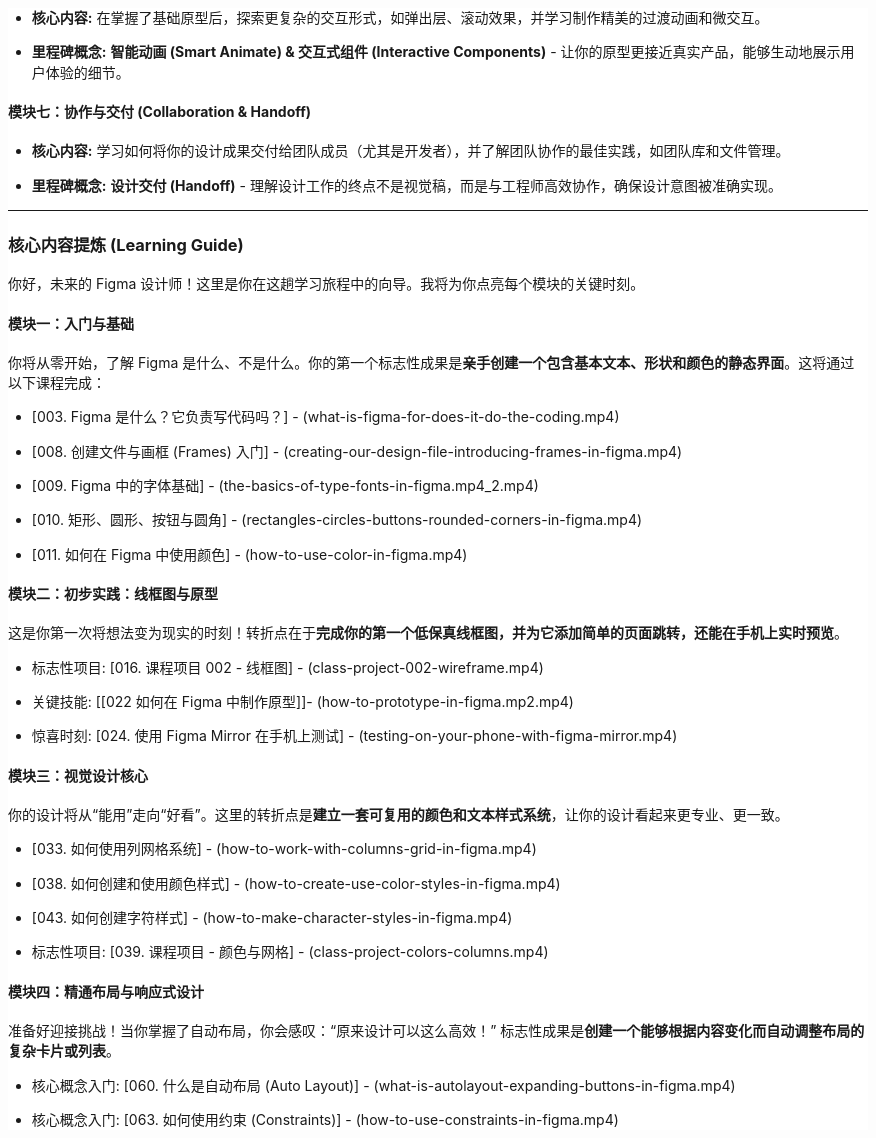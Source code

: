 - **核心内容:** 在掌握了基础原型后，探索更复杂的交互形式，如弹出层、滚动效果，并学习制作精美的过渡动画和微交互。
    
- **里程碑概念:** **智能动画 (Smart Animate) & 交互式组件 (Interactive Components)** - 让你的原型更接近真实产品，能够生动地展示用户体验的细节。
    

#### **模块七：协作与交付 (Collaboration & Handoff)**

- **核心内容:** 学习如何将你的设计成果交付给团队成员（尤其是开发者），并了解团队协作的最佳实践，如团队库和文件管理。
    
- **里程碑概念:** **设计交付 (Handoff)** - 理解设计工作的终点不是视觉稿，而是与工程师高效协作，确保设计意图被准确实现。
    

---

### **核心内容提炼 (Learning Guide)**

你好，未来的 Figma 设计师！这里是你在这趟学习旅程中的向导。我将为你点亮每个模块的关键时刻。

#### **模块一：入门与基础**

你将从零开始，了解 Figma 是什么、不是什么。你的第一个标志性成果是**亲手创建一个包含基本文本、形状和颜色的静态界面**。这将通过以下课程完成：

- [003. Figma 是什么？它负责写代码吗？] - (what-is-figma-for-does-it-do-the-coding.mp4)
    
- [008. 创建文件与画框 (Frames) 入门] - (creating-our-design-file-introducing-frames-in-figma.mp4)
- [009. Figma 中的字体基础] - (the-basics-of-type-fonts-in-figma.mp4_2.mp4)
- [010. 矩形、圆形、按钮与圆角] - (rectangles-circles-buttons-rounded-corners-in-figma.mp4)
    
- [011. 如何在 Figma 中使用颜色] - (how-to-use-color-in-figma.mp4)

#### **模块二：初步实践：线框图与原型**

这是你第一次将想法变为现实的时刻！转折点在于**完成你的第一个低保真线框图，并为它添加简单的页面跳转，还能在手机上实时预览**。

- 标志性项目: [016. 课程项目 002 - 线框图] - (class-project-002-wireframe.mp4)
    
- 关键技能: [[022 如何在 Figma 中制作原型]]- (how-to-prototype-in-figma.mp2.mp4)
    
- 惊喜时刻: [024. 使用 Figma Mirror 在手机上测试] - (testing-on-your-phone-with-figma-mirror.mp4)
    

#### **模块三：视觉设计核心**

你的设计将从“能用”走向“好看”。这里的转折点是**建立一套可复用的颜色和文本样式系统**，让你的设计看起来更专业、更一致。

- [033. 如何使用列网格系统] - (how-to-work-with-columns-grid-in-figma.mp4)
    
- [038. 如何创建和使用颜色样式] - (how-to-create-use-color-styles-in-figma.mp4)
    
- [043. 如何创建字符样式] - (how-to-make-character-styles-in-figma.mp4)
    
- 标志性项目: [039. 课程项目 - 颜色与网格] - (class-project-colors-columns.mp4)
    

#### **模块四：精通布局与响应式设计**

准备好迎接挑战！当你掌握了自动布局，你会感叹：“原来设计可以这么高效！” 标志性成果是**创建一个能够根据内容变化而自动调整布局的复杂卡片或列表**。

- 核心概念入门: [060. 什么是自动布局 (Auto Layout)] - (what-is-autolayout-expanding-buttons-in-figma.mp4)
    
- 核心概念入门: [063. 如何使用约束 (Constraints)] - (how-to-use-constraints-in-figma.mp4)
    